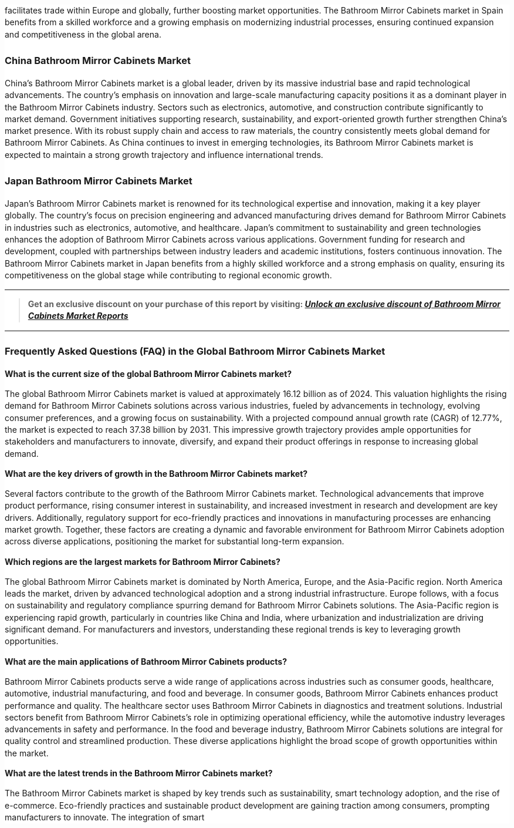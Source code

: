 facilitates trade within Europe and globally, further boosting market opportunities. The Bathroom Mirror Cabinets market in Spain benefits from a skilled workforce and a growing emphasis on modernizing industrial processes, ensuring continued expansion and competitiveness in the global arena.</p><h3>China Bathroom Mirror Cabinets Market</h3><p>China&rsquo;s Bathroom Mirror Cabinets market is a global leader, driven by its massive industrial base and rapid technological advancements. The country&rsquo;s emphasis on innovation and large-scale manufacturing capacity positions it as a dominant player in the Bathroom Mirror Cabinets industry. Sectors such as electronics, automotive, and construction contribute significantly to market demand. Government initiatives supporting research, sustainability, and export-oriented growth further strengthen China&rsquo;s market presence. With its robust supply chain and access to raw materials, the country consistently meets global demand for Bathroom Mirror Cabinets. As China continues to invest in emerging technologies, its Bathroom Mirror Cabinets market is expected to maintain a strong growth trajectory and influence international trends.</p><h3>Japan Bathroom Mirror Cabinets Market</h3><p>Japan&rsquo;s Bathroom Mirror Cabinets market is renowned for its technological expertise and innovation, making it a key player globally. The country&rsquo;s focus on precision engineering and advanced manufacturing drives demand for Bathroom Mirror Cabinets in industries such as electronics, automotive, and healthcare. Japan&rsquo;s commitment to sustainability and green technologies enhances the adoption of Bathroom Mirror Cabinets across various applications. Government funding for research and development, coupled with partnerships between industry leaders and academic institutions, fosters continuous innovation. The Bathroom Mirror Cabinets market in Japan benefits from a highly skilled workforce and a strong emphasis on quality, ensuring its competitiveness on the global stage while contributing to regional economic growth.</p><hr /><blockquote><p><strong>Get an exclusive discount on your purchase of this report by visiting: <em><a href="://marketresearchpulse.com/ask-for-discount/73522?utm_source=Github&amp;utm_medium=022">Unlock an exclusive discount of Bathroom Mirror Cabinets Market Reports</a></em>&nbsp;</strong></p></blockquote><hr /><h3>Frequently Asked Questions (FAQ) in the Global Bathroom Mirror Cabinets Market</h3><p><strong>What is the current size of the global Bathroom Mirror Cabinets market?</strong></p><p>The global Bathroom Mirror Cabinets market is valued at approximately 16.12 billion as of 2024. This valuation highlights the rising demand for Bathroom Mirror Cabinets solutions across various industries, fueled by advancements in technology, evolving consumer preferences, and a growing focus on sustainability. With a projected compound annual growth rate (CAGR) of 12.77%, the market is expected to reach 37.38 billion by 2031. This impressive growth trajectory provides ample opportunities for stakeholders and manufacturers to innovate, diversify, and expand their product offerings in response to increasing global demand.</p><p><strong>What are the key drivers of growth in the Bathroom Mirror Cabinets market?</strong></p><p>Several factors contribute to the growth of the Bathroom Mirror Cabinets market. Technological advancements that improve product performance, rising consumer interest in sustainability, and increased investment in research and development are key drivers. Additionally, regulatory support for eco-friendly practices and innovations in manufacturing processes are enhancing market growth. Together, these factors are creating a dynamic and favorable environment for Bathroom Mirror Cabinets adoption across diverse applications, positioning the market for substantial long-term expansion.</p><p><strong>Which regions are the largest markets for Bathroom Mirror Cabinets?</strong></p><p>The global Bathroom Mirror Cabinets market is dominated by North America, Europe, and the Asia-Pacific region. North America leads the market, driven by advanced technological adoption and a strong industrial infrastructure. Europe follows, with a focus on sustainability and regulatory compliance spurring demand for Bathroom Mirror Cabinets solutions. The Asia-Pacific region is experiencing rapid growth, particularly in countries like China and India, where urbanization and industrialization are driving significant demand. For manufacturers and investors, understanding these regional trends is key to leveraging growth opportunities.</p><p><strong>What are the main applications of Bathroom Mirror Cabinets products?</strong></p><p>Bathroom Mirror Cabinets products serve a wide range of applications across industries such as consumer goods, healthcare, automotive, industrial manufacturing, and food and beverage. In consumer goods, Bathroom Mirror Cabinets enhances product performance and quality. The healthcare sector uses Bathroom Mirror Cabinets in diagnostics and treatment solutions. Industrial sectors benefit from Bathroom Mirror Cabinets&rsquo;s role in optimizing operational efficiency, while the automotive industry leverages advancements in safety and performance. In the food and beverage industry, Bathroom Mirror Cabinets solutions are integral for quality control and streamlined production. These diverse applications highlight the broad scope of growth opportunities within the market.</p><p><strong>What are the latest trends in the Bathroom Mirror Cabinets market?</strong></p><p>The Bathroom Mirror Cabinets market is shaped by key trends such as sustainability, smart technology adoption, and the rise of e-commerce. Eco-friendly practices and sustainable product development are gaining traction among consumers, prompting manufacturers to innovate. The integration of smart